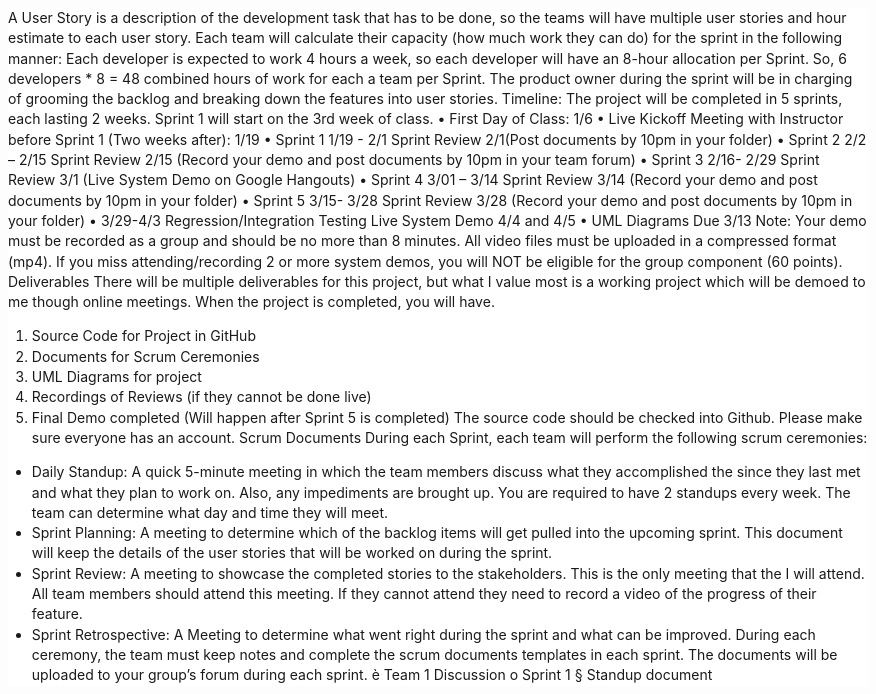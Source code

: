 A User Story is a description of the development task that has to be done, so the teams will have multiple user stories
and hour estimate to each user story.
Each team will calculate their capacity (how much work they can do) for the sprint in the following manner:
Each developer is expected to work 4 hours a week, so each developer will have an 8-hour allocation per Sprint.
So, 6 developers * 8 = 48 combined hours of work for each a team per Sprint.
The product owner during the sprint will be in charging of grooming the backlog and breaking down the features into
user stories.
Timeline:
The project will be completed in 5 sprints, each lasting 2 weeks. Sprint 1 will start on the 3rd week of class.
• First Day of Class: 1/6
• Live Kickoff Meeting with Instructor before Sprint 1 (Two weeks after): 1/19
• Sprint 1 1/19 - 2/1 Sprint Review 2/1(Post documents by 10pm in your folder)
• Sprint 2 2/2 – 2/15 Sprint Review 2/15 (Record your demo and post documents by 10pm in your team
forum)
• Sprint 3 2/16- 2/29 Sprint Review 3/1 (Live System Demo on Google Hangouts)
• Sprint 4 3/01 – 3/14 Sprint Review 3/14 (Record your demo and post documents by 10pm in your folder)
• Sprint 5 3/15- 3/28 Sprint Review 3/28 (Record your demo and post documents by 10pm in your folder)
• 3/29-4/3 Regression/Integration Testing Live System Demo 4/4 and 4/5
• UML Diagrams Due 3/13
Note: Your demo must be recorded as a group and should be no more than 8 minutes. All video files must be uploaded
in a compressed format (mp4). If you miss attending/recording 2 or more system demos, you will NOT be eligible for the
group component (60 points).
Deliverables
There will be multiple deliverables for this project, but what I value most is a working project which will be demoed to
me though online meetings. When the project is completed, you will have.
1. Source Code for Project in GitHub
2. Documents for Scrum Ceremonies
3. UML Diagrams for project
4. Recordings of Reviews (if they cannot be done live)
5. Final Demo completed (Will happen after Sprint 5 is completed)
The source code should be checked into Github. Please make sure everyone has an account.
Scrum Documents
During each Sprint, each team will perform the following scrum ceremonies:
- Daily Standup: A quick 5-minute meeting in which the team members discuss what they accomplished the since
they last met and what they plan to work on. Also, any impediments are brought up. You are required to have 2
standups every week. The team can determine what day and time they will meet.
- Sprint Planning: A meeting to determine which of the backlog items will get pulled into the upcoming sprint.
This document will keep the details of the user stories that will be worked on during the sprint.
- Sprint Review: A meeting to showcase the completed stories to the stakeholders. This is the only meeting that
the I will attend. All team members should attend this meeting. If they cannot attend they need to record a
video of the progress of their feature.
- Sprint Retrospective: A Meeting to determine what went right during the sprint and what can be improved.
During each ceremony, the team must keep notes and complete the scrum documents templates in each sprint. The
documents will be uploaded to your group’s forum during each sprint.
è Team 1 Discussion
o Sprint 1
§ Standup document